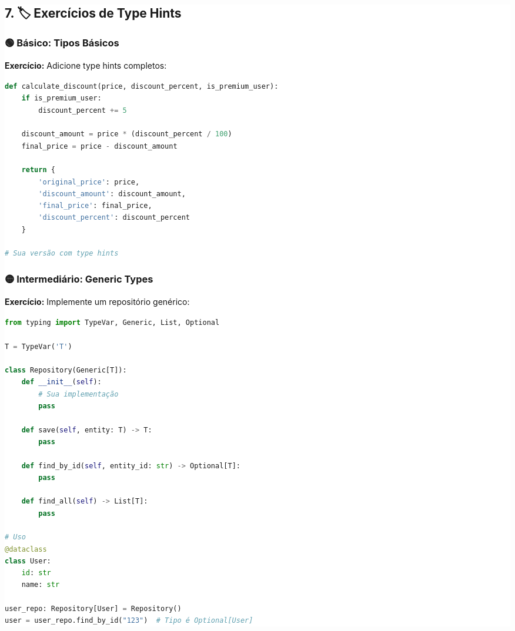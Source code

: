 
## 7. 🏷️ Exercícios de Type Hints

### 🟢 Básico: Tipos Básicos

**Exercício:** Adicione type hints completos:
```python
def calculate_discount(price, discount_percent, is_premium_user):
    if is_premium_user:
        discount_percent += 5
    
    discount_amount = price * (discount_percent / 100)
    final_price = price - discount_amount
    
    return {
        'original_price': price,
        'discount_amount': discount_amount,
        'final_price': final_price,
        'discount_percent': discount_percent
    }

# Sua versão com type hints
```

### 🟡 Intermediário: Generic Types

**Exercício:** Implemente um repositório genérico:
```python
from typing import TypeVar, Generic, List, Optional

T = TypeVar('T')

class Repository(Generic[T]):
    def __init__(self):
        # Sua implementação
        pass
    
    def save(self, entity: T) -> T:
        pass
    
    def find_by_id(self, entity_id: str) -> Optional[T]:
        pass
    
    def find_all(self) -> List[T]:
        pass

# Uso
@dataclass
class User:
    id: str
    name: str

user_repo: Repository[User] = Repository()
user = user_repo.find_by_id("123")  # Tipo é Optional[User]
```
